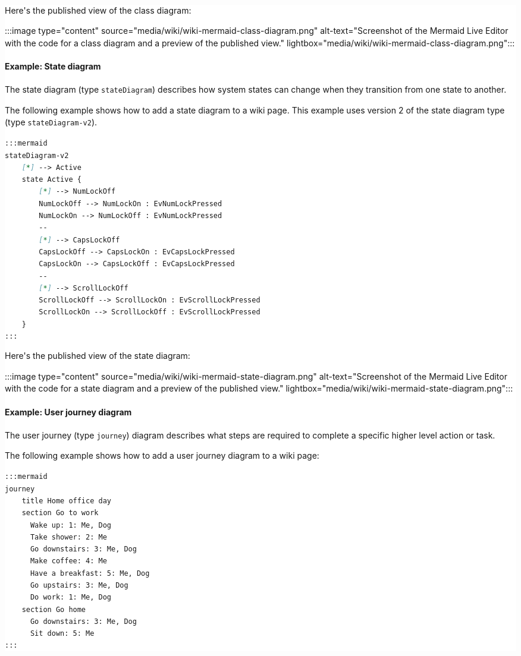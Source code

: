 Here's the published view of the class diagram:

:::image type="content" source="media/wiki/wiki-mermaid-class-diagram.png" alt-text="Screenshot of the Mermaid Live Editor with the code for a class diagram and a preview of the published view." lightbox="media/wiki/wiki-mermaid-class-diagram.png":::

#### Example: State diagram

The state diagram (type `stateDiagram`) describes how system states can change when they transition from one state to another. 

The following example shows how to add a state diagram to a wiki page. This example uses version 2 of the state diagram type (type `stateDiagram-v2`).

```md
:::mermaid
stateDiagram-v2
    [*] --> Active
    state Active {
        [*] --> NumLockOff
        NumLockOff --> NumLockOn : EvNumLockPressed
        NumLockOn --> NumLockOff : EvNumLockPressed
        --
        [*] --> CapsLockOff
        CapsLockOff --> CapsLockOn : EvCapsLockPressed
        CapsLockOn --> CapsLockOff : EvCapsLockPressed
        --
        [*] --> ScrollLockOff
        ScrollLockOff --> ScrollLockOn : EvScrollLockPressed
        ScrollLockOn --> ScrollLockOff : EvScrollLockPressed
    }
:::
```

Here's the published view of the state diagram:

:::image type="content" source="media/wiki/wiki-mermaid-state-diagram.png" alt-text="Screenshot of the Mermaid Live Editor with the code for a state diagram and a preview of the published view." lightbox="media/wiki/wiki-mermaid-state-diagram.png":::

#### Example: User journey diagram

The user journey (type `journey`) diagram describes what steps are required to complete a specific higher level action or task. 

The following example shows how to add a user journey diagram to a wiki page:

```md
:::mermaid
journey
    title Home office day
    section Go to work
      Wake up: 1: Me, Dog
      Take shower: 2: Me
      Go downstairs: 3: Me, Dog
      Make coffee: 4: Me
      Have a breakfast: 5: Me, Dog
      Go upstairs: 3: Me, Dog
      Do work: 1: Me, Dog
    section Go home
      Go downstairs: 3: Me, Dog
      Sit down: 5: Me
:::
```
